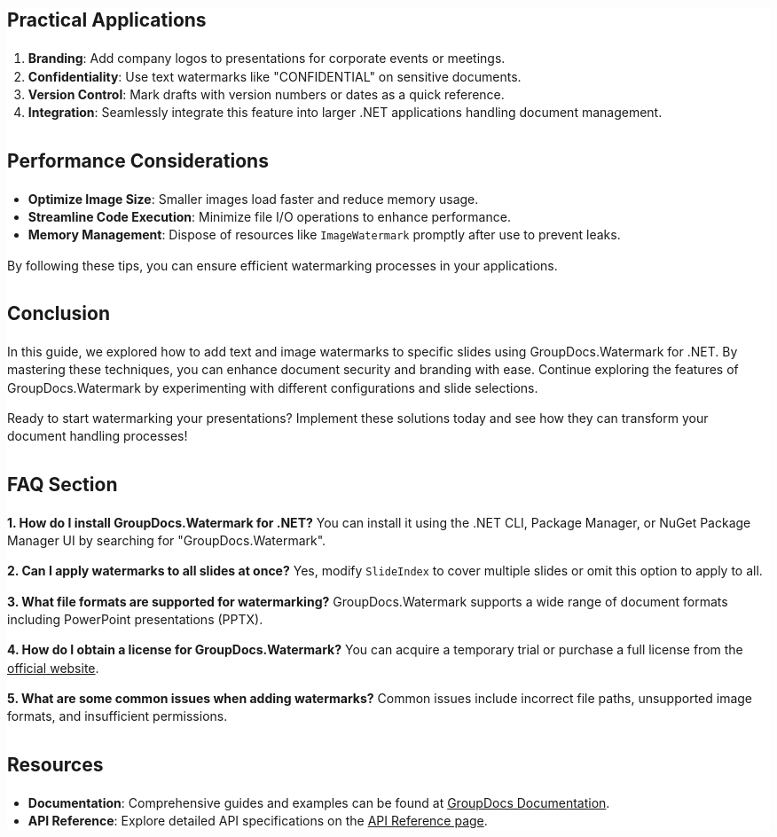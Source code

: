 ## Practical Applications

1. **Branding**: Add company logos to presentations for corporate events or meetings.
2. **Confidentiality**: Use text watermarks like "CONFIDENTIAL" on sensitive documents.
3. **Version Control**: Mark drafts with version numbers or dates as a quick reference.
4. **Integration**: Seamlessly integrate this feature into larger .NET applications handling document management.

## Performance Considerations
- **Optimize Image Size**: Smaller images load faster and reduce memory usage.
- **Streamline Code Execution**: Minimize file I/O operations to enhance performance.
- **Memory Management**: Dispose of resources like `ImageWatermark` promptly after use to prevent leaks.

By following these tips, you can ensure efficient watermarking processes in your applications.

## Conclusion

In this guide, we explored how to add text and image watermarks to specific slides using GroupDocs.Watermark for .NET. By mastering these techniques, you can enhance document security and branding with ease. Continue exploring the features of GroupDocs.Watermark by experimenting with different configurations and slide selections.

Ready to start watermarking your presentations? Implement these solutions today and see how they can transform your document handling processes!

## FAQ Section

**1. How do I install GroupDocs.Watermark for .NET?**
You can install it using the .NET CLI, Package Manager, or NuGet Package Manager UI by searching for "GroupDocs.Watermark".

**2. Can I apply watermarks to all slides at once?**
Yes, modify `SlideIndex` to cover multiple slides or omit this option to apply to all.

**3. What file formats are supported for watermarking?**
GroupDocs.Watermark supports a wide range of document formats including PowerPoint presentations (PPTX).

**4. How do I obtain a license for GroupDocs.Watermark?**
You can acquire a temporary trial or purchase a full license from the [official website](https://purchase.groupdocs.com/temporary-license/).

**5. What are some common issues when adding watermarks?**
Common issues include incorrect file paths, unsupported image formats, and insufficient permissions.

## Resources
- **Documentation**: Comprehensive guides and examples can be found at [GroupDocs Documentation](https://docs.groupdocs.com/watermark/net/).
- **API Reference**: Explore detailed API specifications on the [API Reference page](https://reference.groupdocs.com/watermark/net/).
